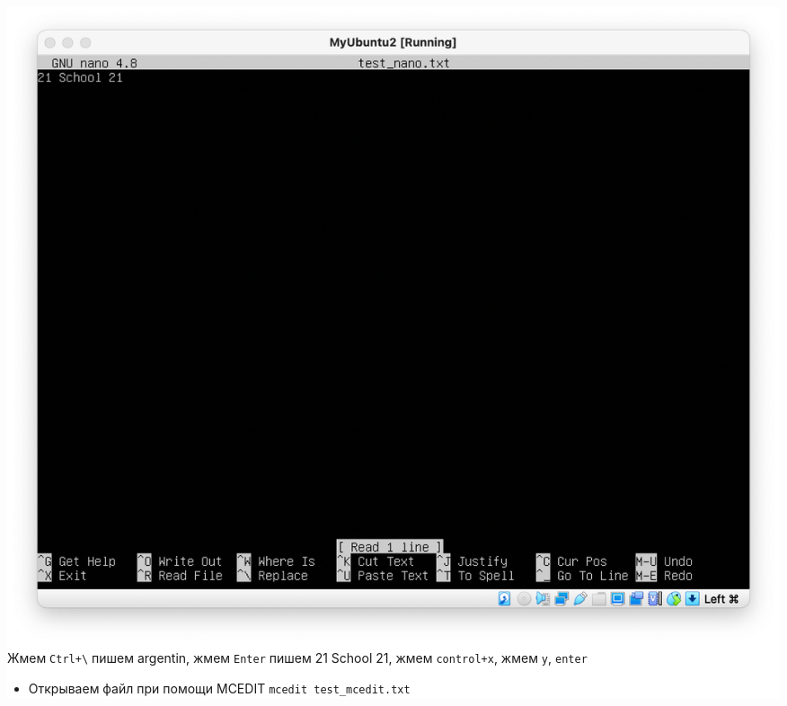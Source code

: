 ![Открываем файл при помощи nano](src/images/scr23.png)
Жмем `Ctrl+\` пишем argentin, жмем `Enter` пишем 21 School 21, жмем `control+x`, жмем `y`, `enter`
* Открываем файл при помощи MCEDIT `mcedit test_mcedit.txt`